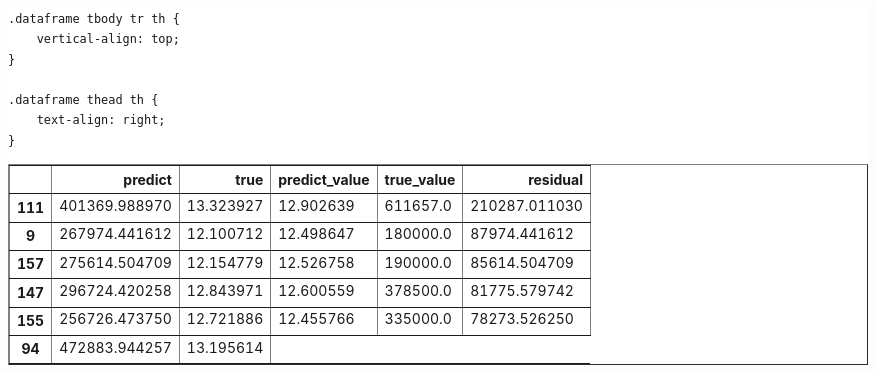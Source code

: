     .dataframe tbody tr th {
        vertical-align: top;
    }

    .dataframe thead th {
        text-align: right;
    }
</style>
<table border="1" class="dataframe">
  <thead>
    <tr style="text-align: right;">
      <th></th>
      <th>predict</th>
      <th>true</th>
      <th>predict_value</th>
      <th>true_value</th>
      <th>residual</th>
    </tr>
  </thead>
  <tbody>
    <tr>
      <th>111</th>
      <td>401369.988970</td>
      <td>13.323927</td>
      <td>12.902639</td>
      <td>611657.0</td>
      <td>210287.011030</td>
    </tr>
    <tr>
      <th>9</th>
      <td>267974.441612</td>
      <td>12.100712</td>
      <td>12.498647</td>
      <td>180000.0</td>
      <td>87974.441612</td>
    </tr>
    <tr>
      <th>157</th>
      <td>275614.504709</td>
      <td>12.154779</td>
      <td>12.526758</td>
      <td>190000.0</td>
      <td>85614.504709</td>
    </tr>
    <tr>
      <th>147</th>
      <td>296724.420258</td>
      <td>12.843971</td>
      <td>12.600559</td>
      <td>378500.0</td>
      <td>81775.579742</td>
    </tr>
    <tr>
      <th>155</th>
      <td>256726.473750</td>
      <td>12.721886</td>
      <td>12.455766</td>
      <td>335000.0</td>
      <td>78273.526250</td>
    </tr>
    <tr>
      <th>94</th>
      <td>472883.944257</td>
      <td>13.195614</td>